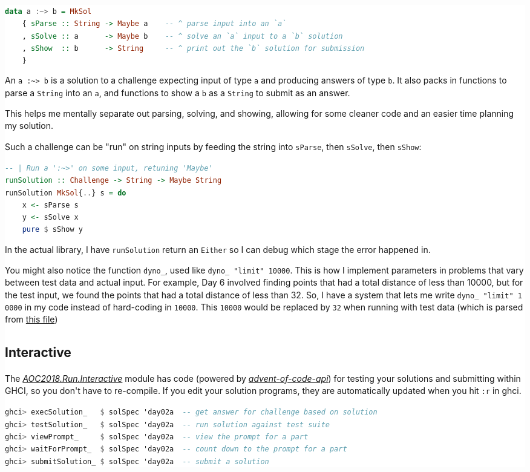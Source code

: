 ```haskell
data a :~> b = MkSol
    { sParse :: String -> Maybe a    -- ^ parse input into an `a`
    , sSolve :: a      -> Maybe b    -- ^ solve an `a` input to a `b` solution
    , sShow  :: b      -> String     -- ^ print out the `b` solution for submission
    }
```

An `a :~> b` is a solution to a challenge expecting input of type `a` and
producing answers of type `b`.  It also packs in functions to parse a `String`
into an `a`, and functions to show a `b` as a `String` to submit as an answer.

This helps me mentally separate out parsing, solving, and showing, allowing for
some cleaner code and an easier time planning my solution.

Such a challenge can be "run" on string inputs by feeding the string into
`sParse`, then `sSolve`, then `sShow`:

```haskell
-- | Run a ':~>' on some input, retuning 'Maybe'
runSolution :: Challenge -> String -> Maybe String
runSolution MkSol{..} s = do
    x <- sParse s
    y <- sSolve x
    pure $ sShow y
```

In the actual library, I have `runSolution` return an `Either` so I can debug
which stage the error happened in.

You might also notice the function `dyno_`, used like `dyno_ "limit" 10000`.  This
is how I implement parameters in problems that vary between test data and
actual input.  For example, Day 6 involved finding points that had a total
distance of less than 10000, but for the test input, we found the points that
had a total distance of less than 32.  So, I have a system that lets me write
`dyno_ "limit" 10000` in my code instead of hard-coding in `10000`.  This
`10000` would be replaced by `32` when running with test data (which is parsed
from [this file][7btest])

[7btest]: https://github.com/mstksg/advent-of-code-2018/blob/master/test-data/06b.txt

Interactive
-----------

The *[AOC2018.Run.Interactive][interactive]* module has code (powered by
*[advent-of-code-api][]*) for testing your solutions and submitting within
GHCI, so you don't have to re-compile. If you edit your solution programs, they
are automatically updated when you hit `:r` in ghci.

[interactive]: https://mstksg.github.io/advent-of-code-2018/AOC2018-Run-Interactive.html

```haskell
ghci> execSolution_   $ solSpec 'day02a  -- get answer for challenge based on solution
ghci> testSolution_   $ solSpec 'day02a  -- run solution against test suite
ghci> viewPrompt_     $ solSpec 'day02a  -- view the prompt for a part
ghci> waitForPrompt_  $ solSpec 'day02a  -- count down to the prompt for a part
ghci> submitSolution_ $ solSpec 'day02a  -- submit a solution
```


[2016]: https://github.com/mstksg/advent-of-code-2016
[2017]: https://github.com/mstksg/advent-of-code-2017
[2019]: https://github.com/mstksg/advent-of-code-2019
[aoc2018]: https://adventofcode.com/2018
[haddock]: https://mstksg.github.io/advent-of-code-2018/
[advent-of-code-api]: https://hackage.haskell.org/package/advent-of-code-api
[dev]: https://github.com/mstksg/advent-of-code-dev
[reflections]: https://github.com/mstksg/advent-of-code-2018/blob/master/reflections.md
[d01g]: https://github.com/mstksg/advent-of-code-2018/blob/master/src/AOC/Challenge/Day01.hs
[d01h]: https://mstksg.github.io/advent-of-code-2018/src/AOC.Challenge.Day01.html
[d01r]: https://github.com/mstksg/advent-of-code-2018/blob/master/reflections.md#day-1
[d01b]: https://github.com/mstksg/advent-of-code-2018/blob/master/reflections.md#day-1-benchmarks
[d02g]: https://github.com/mstksg/advent-of-code-2018/blob/master/src/AOC/Challenge/Day02.hs
[d02h]: https://mstksg.github.io/advent-of-code-2018/src/AOC.Challenge.Day02.html
[d02r]: https://github.com/mstksg/advent-of-code-2018/blob/master/reflections.md#day-2
[d02b]: https://github.com/mstksg/advent-of-code-2018/blob/master/reflections.md#day-2-benchmarks
[d03g]: https://github.com/mstksg/advent-of-code-2018/blob/master/src/AOC/Challenge/Day03.hs
[d03h]: https://mstksg.github.io/advent-of-code-2018/src/AOC.Challenge.Day03.html
[d03r]: https://github.com/mstksg/advent-of-code-2018/blob/master/reflections.md#day-3
[d03b]: https://github.com/mstksg/advent-of-code-2018/blob/master/reflections.md#day-3-benchmarks
[d04g]: https://github.com/mstksg/advent-of-code-2018/blob/master/src/AOC/Challenge/Day04.hs
[d04h]: https://mstksg.github.io/advent-of-code-2018/src/AOC.Challenge.Day04.html
[d04r]: https://github.com/mstksg/advent-of-code-2018/blob/master/reflections.md#day-4
[d04b]: https://github.com/mstksg/advent-of-code-2018/blob/master/reflections.md#day-4-benchmarks
[d05g]: https://github.com/mstksg/advent-of-code-2018/blob/master/src/AOC/Challenge/Day05.hs
[d05h]: https://mstksg.github.io/advent-of-code-2018/src/AOC.Challenge.Day05.html
[d05r]: https://github.com/mstksg/advent-of-code-2018/blob/master/reflections.md#day-5
[d05b]: https://github.com/mstksg/advent-of-code-2018/blob/master/reflections.md#day-5-benchmarks
[d06g]: https://github.com/mstksg/advent-of-code-2018/blob/master/src/AOC/Challenge/Day06.hs
[d06h]: https://mstksg.github.io/advent-of-code-2018/src/AOC.Challenge.Day06.html
[d06r]: https://github.com/mstksg/advent-of-code-2018/blob/master/reflections.md#day-6
[d06b]: https://github.com/mstksg/advent-of-code-2018/blob/master/reflections.md#day-6-benchmarks
[d07g]: https://github.com/mstksg/advent-of-code-2018/blob/master/src/AOC/Challenge/Day07.hs
[d07h]: https://mstksg.github.io/advent-of-code-2018/src/AOC.Challenge.Day07.html
[d07r]: https://github.com/mstksg/advent-of-code-2018/blob/master/reflections.md#day-7
[d07b]: https://github.com/mstksg/advent-of-code-2018/blob/master/reflections.md#day-7-benchmarks
[d08g]: https://github.com/mstksg/advent-of-code-2018/blob/master/src/AOC/Challenge/Day08.hs
[d08h]: https://mstksg.github.io/advent-of-code-2018/src/AOC.Challenge.Day08.html
[d08r]: https://github.com/mstksg/advent-of-code-2018/blob/master/reflections.md#day-8
[d08b]: https://github.com/mstksg/advent-of-code-2018/blob/master/reflections.md#day-8-benchmarks
[d09g]: https://github.com/mstksg/advent-of-code-2018/blob/master/src/AOC/Challenge/Day09.hs
[d09h]: https://mstksg.github.io/advent-of-code-2018/src/AOC.Challenge.Day09.html
[d09r]: https://github.com/mstksg/advent-of-code-2018/blob/master/reflections.md#day-9
[d09b]: https://github.com/mstksg/advent-of-code-2018/blob/master/reflections.md#day-9-benchmarks
[d10g]: https://github.com/mstksg/advent-of-code-2018/blob/master/src/AOC/Challenge/Day10.hs
[d10h]: https://mstksg.github.io/advent-of-code-2018/src/AOC.Challenge.Day10.html
[d10r]: https://github.com/mstksg/advent-of-code-2018/blob/master/reflections.md#day-10
[d10b]: https://github.com/mstksg/advent-of-code-2018/blob/master/reflections.md#day-10-benchmarks
[d11g]: https://github.com/mstksg/advent-of-code-2018/blob/master/src/AOC/Challenge/Day11.hs
[d11h]: https://mstksg.github.io/advent-of-code-2018/src/AOC.Challenge.Day11.html
[d11r]: https://github.com/mstksg/advent-of-code-2018/blob/master/reflections.md#day-11
[d11b]: https://github.com/mstksg/advent-of-code-2018/blob/master/reflections.md#day-11-benchmarks
[d12g]: https://github.com/mstksg/advent-of-code-2018/blob/master/src/AOC/Challenge/Day12.hs
[d12h]: https://mstksg.github.io/advent-of-code-2018/src/AOC.Challenge.Day12.html
[d12r]: https://github.com/mstksg/advent-of-code-2018/blob/master/reflections.md#day-12
[d12b]: https://github.com/mstksg/advent-of-code-2018/blob/master/reflections.md#day-12-benchmarks
[d13g]: https://github.com/mstksg/advent-of-code-2018/blob/master/src/AOC/Challenge/Day13.hs
[d13h]: https://mstksg.github.io/advent-of-code-2018/src/AOC.Challenge.Day13.html
[d13r]: https://github.com/mstksg/advent-of-code-2018/blob/master/reflections.md#day-13
[d13b]: https://github.com/mstksg/advent-of-code-2018/blob/master/reflections.md#day-13-benchmarks
[d14g]: https://github.com/mstksg/advent-of-code-2018/blob/master/src/AOC/Challenge/Day14.hs
[d14h]: https://mstksg.github.io/advent-of-code-2018/src/AOC.Challenge.Day14.html
[d14r]: https://github.com/mstksg/advent-of-code-2018/blob/master/reflections.md#day-14
[d15g]: https://github.com/mstksg/advent-of-code-2018/blob/master/src/AOC/Challenge/Day15.hs
[d15h]: https://mstksg.github.io/advent-of-code-2018/src/AOC.Challenge.Day15.html
[d16g]: https://github.com/mstksg/advent-of-code-2018/blob/master/src/AOC/Challenge/Day16.hs
[d16h]: https://mstksg.github.io/advent-of-code-2018/src/AOC.Challenge.Day16.html
[d16r]: https://github.com/mstksg/advent-of-code-2018/blob/master/reflections.md#day-16
[d16b]: https://github.com/mstksg/advent-of-code-2018/blob/master/reflections.md#day-16-benchmarks
[d17g]: https://github.com/mstksg/advent-of-code-2018/blob/master/src/AOC/Challenge/Day17.hs
[d17h]: https://mstksg.github.io/advent-of-code-2018/src/AOC.Challenge.Day17.html
[d18g]: https://github.com/mstksg/advent-of-code-2018/blob/master/src/AOC/Challenge/Day18.hs
[d18h]: https://mstksg.github.io/advent-of-code-2018/src/AOC.Challenge.Day18.html
[d19g]: https://github.com/mstksg/advent-of-code-2018/blob/master/src/AOC/Challenge/Day19.hs
[d19h]: https://mstksg.github.io/advent-of-code-2018/src/AOC.Challenge.Day19.html
[d20g]: https://github.com/mstksg/advent-of-code-2018/blob/master/src/AOC/Challenge/Day20.hs
[d20h]: https://mstksg.github.io/advent-of-code-2018/src/AOC.Challenge.Day20.html
[d20r]: https://github.com/mstksg/advent-of-code-2018/blob/master/reflections.md#day-20
[d20b]: https://github.com/mstksg/advent-of-code-2018/blob/master/reflections.md#day-20-benchmarks
[d21g]: https://github.com/mstksg/advent-of-code-2018/blob/master/src/AOC/Challenge/Day21.hs
[d21h]: https://mstksg.github.io/advent-of-code-2018/src/AOC.Challenge.Day21.html
[d22g]: https://github.com/mstksg/advent-of-code-2018/blob/master/src/AOC/Challenge/Day22.hs
[d22h]: https://mstksg.github.io/advent-of-code-2018/src/AOC.Challenge.Day22.html
[d23g]: https://github.com/mstksg/advent-of-code-2018/blob/master/src/AOC/Challenge/Day23.hs
[d23h]: https://mstksg.github.io/advent-of-code-2018/src/AOC.Challenge.Day23.html
[d24g]: https://github.com/mstksg/advent-of-code-2018/blob/master/src/AOC/Challenge/Day24.hs
[d24h]: https://mstksg.github.io/advent-of-code-2018/src/AOC.Challenge.Day24.html